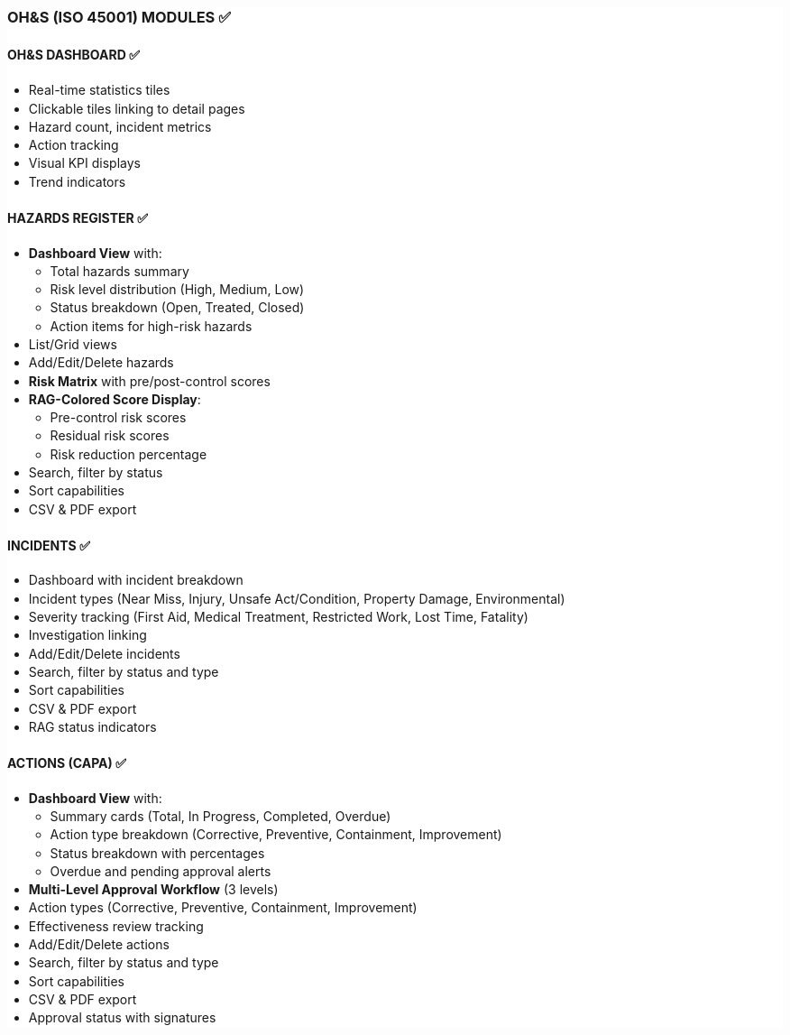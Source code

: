 
### **OH&S (ISO 45001) MODULES** ✅

#### **OH&S DASHBOARD** ✅
- Real-time statistics tiles
- Clickable tiles linking to detail pages
- Hazard count, incident metrics
- Action tracking
- Visual KPI displays
- Trend indicators

#### **HAZARDS REGISTER** ✅
- **Dashboard View** with:
  - Total hazards summary
  - Risk level distribution (High, Medium, Low)
  - Status breakdown (Open, Treated, Closed)
  - Action items for high-risk hazards
- List/Grid views
- Add/Edit/Delete hazards
- **Risk Matrix** with pre/post-control scores
- **RAG-Colored Score Display**:
  - Pre-control risk scores
  - Residual risk scores
  - Risk reduction percentage
- Search, filter by status
- Sort capabilities
- CSV & PDF export

#### **INCIDENTS** ✅
- Dashboard with incident breakdown
- Incident types (Near Miss, Injury, Unsafe Act/Condition, Property Damage, Environmental)
- Severity tracking (First Aid, Medical Treatment, Restricted Work, Lost Time, Fatality)
- Investigation linking
- Add/Edit/Delete incidents
- Search, filter by status and type
- Sort capabilities
- CSV & PDF export
- RAG status indicators

#### **ACTIONS (CAPA)** ✅
- **Dashboard View** with:
  - Summary cards (Total, In Progress, Completed, Overdue)
  - Action type breakdown (Corrective, Preventive, Containment, Improvement)
  - Status breakdown with percentages
  - Overdue and pending approval alerts
- **Multi-Level Approval Workflow** (3 levels)
- Action types (Corrective, Preventive, Containment, Improvement)
- Effectiveness review tracking
- Add/Edit/Delete actions
- Search, filter by status and type
- Sort capabilities
- CSV & PDF export
- Approval status with signatures
